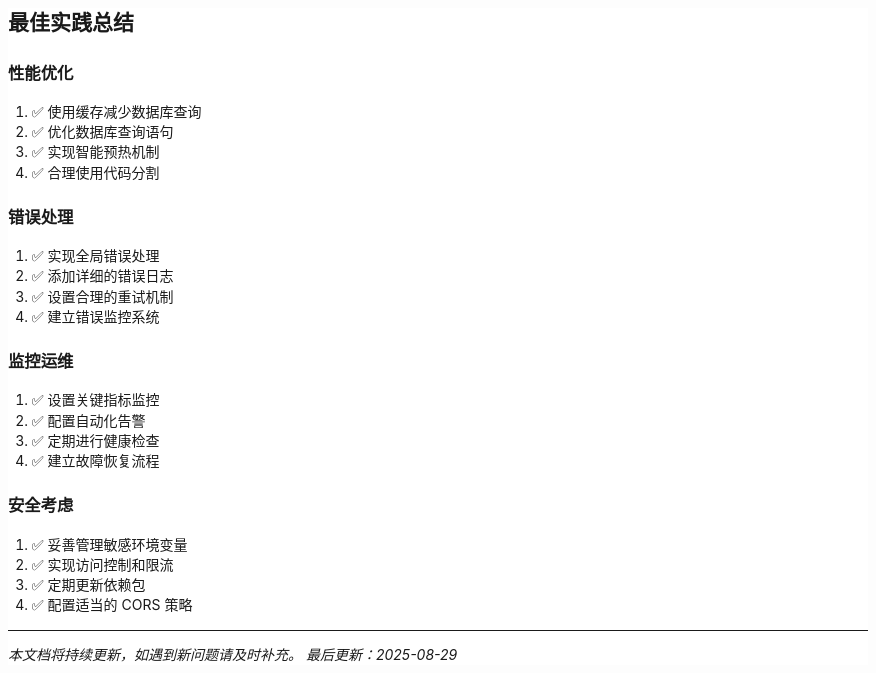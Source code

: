 
## 最佳实践总结

### 性能优化
1. ✅ 使用缓存减少数据库查询
2. ✅ 优化数据库查询语句
3. ✅ 实现智能预热机制
4. ✅ 合理使用代码分割

### 错误处理
1. ✅ 实现全局错误处理
2. ✅ 添加详细的错误日志
3. ✅ 设置合理的重试机制
4. ✅ 建立错误监控系统

### 监控运维
1. ✅ 设置关键指标监控
2. ✅ 配置自动化告警
3. ✅ 定期进行健康检查
4. ✅ 建立故障恢复流程

### 安全考虑
1. ✅ 妥善管理敏感环境变量
2. ✅ 实现访问控制和限流
3. ✅ 定期更新依赖包
4. ✅ 配置适当的 CORS 策略

---

*本文档将持续更新，如遇到新问题请及时补充。*
*最后更新：2025-08-29*